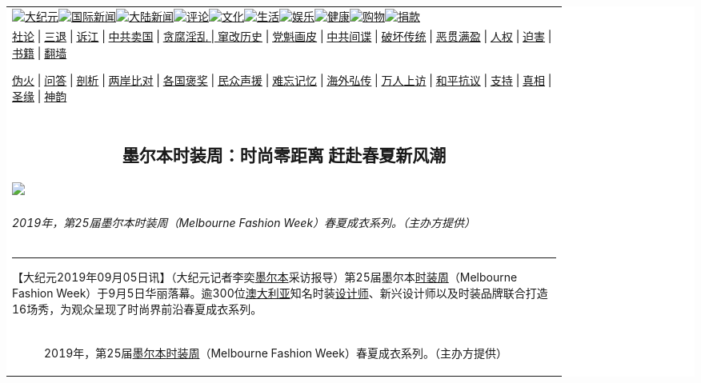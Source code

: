 <a name="1" id="1" target="_blank"></a><span id="1"></span>
<table border="0"><tr><td colspan="2" VALIGN=TOP><a href="https://github.com/asdfghy6/djy/blob/master/gb/nsc413.md#1"><img src="https://raw.githubusercontent.com/asdfghy6/1/master/t/djy/1.jpg" title="大纪元"></a><a href="https://github.com/asdfghy6/djy/blob/master/gb/n24hr.md#1"><img src="https://raw.githubusercontent.com/asdfghy6/1/master/t/djy/3.jpg" title="国际新闻"></a><a href="https://github.com/asdfghy6/djy/blob/master/gb/nsc413.md#1"><img src="https://raw.githubusercontent.com/asdfghy6/1/master/t/djy/4.jpg" title="大陆新闻"></a><a href="https://github.com/asdfghy6/djy/blob/master/gb/news392.md#1"><img src="https://raw.githubusercontent.com/asdfghy6/1/master/t/djy/5.jpg" title="评论"></a><a href="https://github.com/asdfghy6/djy/blob/master/gb/news2007.md#1"><img src="https://raw.githubusercontent.com/asdfghy6/1/master/t/djy/6.jpg" title="文化"></a><a href="https://github.com/asdfghy6/djy/blob/master/gb/news2008.md#1"><img src="https://raw.githubusercontent.com/asdfghy6/1/master/t/djy/7.jpg" title="生活"></a><a href="https://github.com/asdfghy6/djy/blob/master/gb/ncyule.md#1"><img src="https://raw.githubusercontent.com/asdfghy6/1/master/t/djy/8.jpg" title="娱乐"></a><a href="https://github.com/asdfghy6/djy/blob/master/gb/nsc1002.md#1"><img src="https://raw.githubusercontent.com/asdfghy6/1/master/t/djy/9.jpg" title="健康"><a href="https://www.youlucky.com"><img src="https://raw.githubusercontent.com/asdfghy6/1/master/t/djy/10.jpg" title="购物"></a><a href="https://www.supportepoch.org/donation?utm_medium=epochtimes&utm_source=referral&utm_campaign=donate_button_djyhomepage"><img src="https://raw.githubusercontent.com/asdfghy6/1/master/t/djy/12.jpg" title="捐款"></a></td></tr>
<tr><td colspan="2" VALIGN=TOP><a target="_blank" href="https://git.io/fjCRf">社论</a> | <a target="_blank" href="https://github.com/asdfghy6/djy/blob/master/gb/nf5657.md#1">三退</a> | <a target="_blank" href="https://github.com/asdfghy6/djy/blob/master/gb/nf6123.md#1">诉江</a> | <a target="_blank" href="https://github.com/asdfghy6/djy/blob/master/gb/nf1176117.md#1">中共卖国</a> | <a target="_blank" href="https://github.com/asdfghy6/djy/blob/master/gb/nf5773.md#1">贪腐淫乱 | <a target="_blank" href="https://github.com/asdfghy6/djy/blob/master/gb/nf1176115.md#1">窜改历史</a> | <a target="_blank" href="https://github.com/asdfghy6/djy/blob/master/gb/nf1176107.md#1">党魁画皮</a> | <a target="_blank" href="https://github.com/asdfghy6/djy/blob/master/gb/nf1320400.md#1">中共间谍</a> | <a target="_blank" href="https://github.com/asdfghy6/djy/blob/master/gb/nf1176114.md#1">破坏传统</a> | <a target="_blank" href="https://github.com/asdfghy6/djy/blob/master/gb/nf5287.md#1">恶贯满盈</a> | <a target="_blank" href="https://github.com/asdfghy6/djy/blob/master/gb/ncid278.md#1">人权</a> | <a target="_blank" href="https://github.com/asdfghy6/djy/blob/master/gb/nf1176111.md#1">迫害</a> | <a target="_blank" href="https://github.com/asdfghy6/djy/blob/master/gb/nf1235328.md#1">书籍</a> | <a target="_blank" href="https://github.com/asdfghy6/fq/blob/master/README.md?zsrh#1">翻墙</a></p><p><a target="_blank" href="https://github.com/asdfghy6/djy/blob/master/gb/nf5562.md#1">伪火</a> | <a target="_blank" href="https://github.com/asdfghy6/djy/blob/master/gb/nf4378.md#1">问答</a> | <a target="_blank" href="https://github.com/asdfghy6/djy/blob/master/gb/nf5792.md#1">剖析</a> | <a target="_blank" href="https://github.com/asdfghy6/djy/blob/master/gb/nf5735.md#1">两岸比对</a> | <a target="_blank" href="https://github.com/asdfghy6/djy/blob/master/gb/nf6119.md#1">各国褒奖</a> | <a target="_blank" href="https://github.com/asdfghy6/djy/blob/master/gb/nf6120.md#1">民众声援</a> | <a target="_blank" href="https://github.com/asdfghy6/djy/blob/master/gb/nf1188594.md#1">难忘记忆</a> | <a target="_blank" href="https://github.com/asdfghy6/djy/blob/master/gb/nf3180.md#1">海外弘传</a> | <a target="_blank" href="https://github.com/asdfghy6/djy/blob/master/gb/nf5410.md#1">万人上访</a> | <a target="_blank" href="https://github.com/asdfghy6/ntdtv/blob/master/gb/prog1530_1.md#1">和平抗议</a> | <a target="_blank" href="https://github.com/asdfghy6/djy/blob/master/gb/nf4386.md#1">支持</a> | <a target="_blank" href="https://github.com/asdfghy6/djy/blob/master/gb/nf4389.md#1">真相</a> | <a target="_blank" href="https://github.com/asdfghy6/djy/blob/master/gb/nf5790.md#1">圣缘</a> | <a target="_blank" href="https://github.com/asdfghy6/djy/blob/master/gb/nf4786.md#1">神韵</a></td></tr>
<tr><td VALIGN=TOP width="626"><h2 align=center>墨尔本时装周：时尚零距离 赶赴春夏新风潮</h2>
<img src="http://i.epochtimes.com/assets/uploads/2019/09/Backstage-Runway-652-600x400.jpg" />
<h6> 2019年，第25届墨尔本时装周（Melbourne Fashion Week）春夏成衣系列。（主办方提供）
</h6>
<hr>
<p>【大纪元2019年09月05日讯】（大纪元记者李奕<a href="https://github.com/asdfghy6/djy/blob/master/gb/tag/%E5%A2%A8%E5%B0%94%E6%9C%AC.md">墨尔本</a>采访报导）第25届墨尔本<a href="https://github.com/asdfghy6/djy/blob/master/gb/tag/%E6%97%B6%E8%A3%85%E5%91%A8.md">时装周</a>（Melbourne Fashion Week）于9月5日华丽落幕。逾300位<a href="https://github.com/asdfghy6/djy/blob/master/gb/tag/%E6%BE%B3%E5%A4%A7%E5%88%A9%E4%BA%9A.md">澳大利亚</a>知名时装<a href="https://github.com/asdfghy6/djy/blob/master/gb/tag/%E8%AE%BE%E8%AE%A1%E5%B8%88.md">设计师</a>、新兴设计师以及时装品牌联合打造16场秀，为观众呈现了时尚界前沿春夏成衣系列。</p>
<figure id="attachment_11500418" style="width: 600px" class="wp-caption aligncenter"><a href="http://i.epochtimes.com/assets/uploads/2019/09/ClaudiePierlot_164.jpg"><img class="size-large wp-image-11500418" src="http://i.epochtimes.com/assets/uploads/2019/09/ClaudiePierlot_164-600x902.jpg" alt="" width="600" b="902" /></a><figcaption class="wp-caption-text">2019年，第25届<a href="https://github.com/asdfghy6/djy/blob/master/gb/tag/%E5%A2%A8%E5%B0%94%E6%9C%AC.md">墨尔本</a><a href="https://github.com/asdfghy6/djy/blob/master/gb/tag/%E6%97%B6%E8%A3%85%E5%91%A8.md">时装周</a>（Melbourne Fashion Week）春夏成衣系列。（主办方提供）</figcaption></figure>
